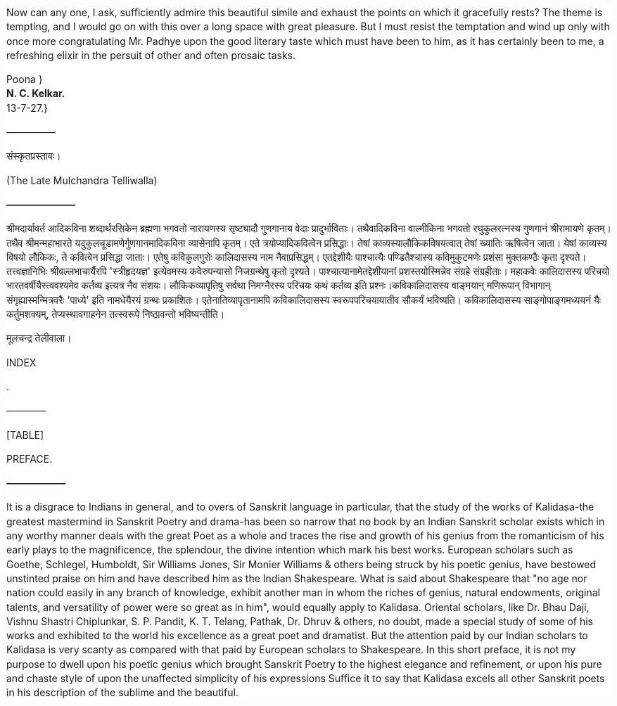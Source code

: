  Now can any one, I ask, sufficiently admire this beautiful simile and exhaust the points on which it gracefully rests? The theme is tempting, and I would go on with this over a long space with great pleasure. But I must resist the temptation and wind up only with once more congratulating Mr. Padhye upon the good literary taste which must have been to him, as it has certainly been to me, a refreshing elixir in the persuit of other and often prosaic tasks.

 Poona }                              
      **N. C. Kelkar.**  
13-7-27.}                               
                               

—————

संस्कृतप्रस्तावः।  

(The Late Mulchandra Telliwalla)

**———————**

 श्रीमदार्यावर्त आदिकविना शब्दार्थरसिकेन ब्रह्मणा भगवतो नारायणस्य सृष्ट्यादौ गुणगानाय वेदाः प्रादुर्भाविताः। तथैवादिकविना वाल्मीकिना भगवतो रघुकुलरत्नस्य गुणगानं श्रीरामायणे कृतम्। तथैव श्रीमन्महाभारते यदुकुलचूडामणेर्गुणगानमादिकविना व्यासेनापि कृतम्। एते त्रयोप्यादिकवित्वेन प्रसिद्धाः। तेषां काव्यस्यालौकिकविषयत्वात् तेषां ख्यातिः ऋषित्वेन जाता। येषां काव्यस्य विषयो लौकिकः, ते कवित्वेन प्रसिद्धा जाताः। एतेषु कविकुलगुरोः कालिदासस्य नाम नैवाप्रसिद्धम्। एतद्देशीयैः पाश्चात्यैः पण्डितैश्चास्य कविमुकुटमणेः प्रशंसा मुक्तकण्ठैः कृता दृश्यते। तत्त्वज्ञानिभिः श्रीवल्लभाचार्यैरपि 'स्त्रीहृदयज्ञ' इत्येवमस्य कवेरुपन्यासो निजग्रन्थेषु कृतो दृश्यते। पाश्चात्यानामेतद्देशीयानां प्रशस्तयोस्मिन्नेव संग्रहे संग्रहीताः। महाकवेः कालिदासस्य परिचयो भारतवर्षीयैस्त्ववश्यमेव कर्तव्य इत्यत्र नैव संशयः। लौकिकव्यापृतिषु सर्वथा निमग्नैरस्य परिचयः कथं कर्तव्य इति प्रश्नः।कविकालिदासस्य वाङ्मयान् मणिरूपान् विभागान् संगृह्यास्मन्मित्रवरैः 'पाध्ये' इति नामधेयैरयं ग्रन्थः प्रकाशितः। एतेनातिव्यापृतानामपि कविकालिदासस्य स्वरूपपरिचयायातीव सौकर्यं भविष्यति। कविकालिदासस्य साङ्गोपाङ्गमध्ययनं यैः कर्तुमशक्यम्, तेप्यस्थावगाहनेन तत्स्वरूपे निष्ठावन्तो भविष्यन्तीति।

मूलचन्द्र तेलीवाला।

INDEX

.

————

[TABLE]

PREFACE.

**——————**

 It is a disgrace to Indians in general, and to overs of Sanskrit language in particular, that the study of the works of Kalidasa-the greatest mastermind in Sanskrit Poetry and drama-has been so narrow that no book by an Indian Sanskrit scholar exists which in any worthy manner deals with the great Poet as a whole and traces the rise and growth of his genius from the romanticism of his early plays to the magnificence, the splendour, the divine intention which mark his best works. European scholars such as Goethe, Schlegel, Humboldt, Sir Williams Jones, Sir Monier Williams & others being struck by his poetic genius, have bestowed unstinted praise on him and have described him as the Indian Shakespeare. What is said about Shakespeare that "no age nor nation could easily in any branch of knowledge, exhibit another man in whom the riches of genius, natural endowments, original talents, and versatility of power were so great as in him", would equally apply to Kalidasa. Oriental scholars, like Dr. Bhau Daji, Vishnu Shastri Chiplunkar, S. P. Pandit, K. T. Telang, Pathak, Dr. Dhruv & others, no doubt, made a special study of some of his works and exhibited to the world his excellence as a great poet and dramatist. But the attention paid by our Indian scholars to Kalidasa is very scanty as compared with that paid by European scholars to Shakespeare. In this short preface, it is not my purpose to dwell upon his poetic genius which brought Sanskrit Poetry to the highest elegance and refinement, or upon his pure and chaste style of upon the unaffected simplicity of his expressions Suffice it to say that Kalidasa excels all other Sanskrit poets in his description of the sublime and the beautiful.

